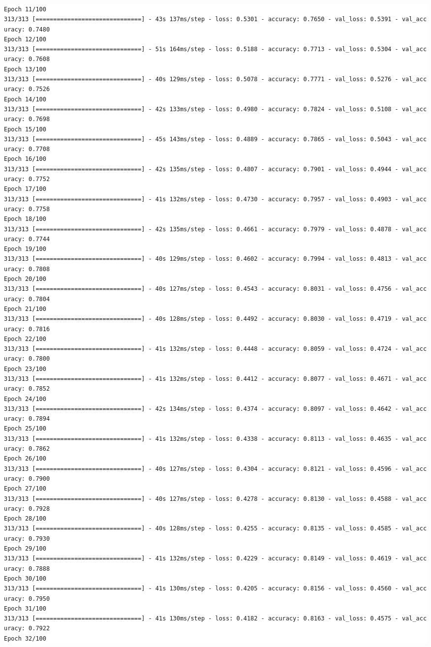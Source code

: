     Epoch 11/100
    313/313 [==============================] - 43s 137ms/step - loss: 0.5301 - accuracy: 0.7650 - val_loss: 0.5391 - val_accuracy: 0.7480
    Epoch 12/100
    313/313 [==============================] - 51s 164ms/step - loss: 0.5188 - accuracy: 0.7713 - val_loss: 0.5304 - val_accuracy: 0.7608
    Epoch 13/100
    313/313 [==============================] - 40s 129ms/step - loss: 0.5078 - accuracy: 0.7771 - val_loss: 0.5276 - val_accuracy: 0.7526
    Epoch 14/100
    313/313 [==============================] - 42s 133ms/step - loss: 0.4980 - accuracy: 0.7824 - val_loss: 0.5108 - val_accuracy: 0.7698
    Epoch 15/100
    313/313 [==============================] - 45s 143ms/step - loss: 0.4889 - accuracy: 0.7865 - val_loss: 0.5043 - val_accuracy: 0.7708
    Epoch 16/100
    313/313 [==============================] - 42s 135ms/step - loss: 0.4807 - accuracy: 0.7901 - val_loss: 0.4944 - val_accuracy: 0.7752
    Epoch 17/100
    313/313 [==============================] - 41s 132ms/step - loss: 0.4730 - accuracy: 0.7957 - val_loss: 0.4903 - val_accuracy: 0.7758
    Epoch 18/100
    313/313 [==============================] - 42s 135ms/step - loss: 0.4661 - accuracy: 0.7979 - val_loss: 0.4878 - val_accuracy: 0.7744
    Epoch 19/100
    313/313 [==============================] - 40s 129ms/step - loss: 0.4602 - accuracy: 0.7994 - val_loss: 0.4813 - val_accuracy: 0.7808
    Epoch 20/100
    313/313 [==============================] - 40s 127ms/step - loss: 0.4543 - accuracy: 0.8031 - val_loss: 0.4756 - val_accuracy: 0.7804
    Epoch 21/100
    313/313 [==============================] - 40s 128ms/step - loss: 0.4492 - accuracy: 0.8030 - val_loss: 0.4719 - val_accuracy: 0.7816
    Epoch 22/100
    313/313 [==============================] - 41s 132ms/step - loss: 0.4448 - accuracy: 0.8059 - val_loss: 0.4724 - val_accuracy: 0.7800
    Epoch 23/100
    313/313 [==============================] - 41s 132ms/step - loss: 0.4412 - accuracy: 0.8077 - val_loss: 0.4671 - val_accuracy: 0.7852
    Epoch 24/100
    313/313 [==============================] - 42s 134ms/step - loss: 0.4374 - accuracy: 0.8097 - val_loss: 0.4642 - val_accuracy: 0.7894
    Epoch 25/100
    313/313 [==============================] - 41s 132ms/step - loss: 0.4338 - accuracy: 0.8113 - val_loss: 0.4635 - val_accuracy: 0.7862
    Epoch 26/100
    313/313 [==============================] - 40s 127ms/step - loss: 0.4304 - accuracy: 0.8121 - val_loss: 0.4596 - val_accuracy: 0.7900
    Epoch 27/100
    313/313 [==============================] - 40s 127ms/step - loss: 0.4278 - accuracy: 0.8130 - val_loss: 0.4588 - val_accuracy: 0.7928
    Epoch 28/100
    313/313 [==============================] - 40s 128ms/step - loss: 0.4255 - accuracy: 0.8135 - val_loss: 0.4585 - val_accuracy: 0.7930
    Epoch 29/100
    313/313 [==============================] - 41s 132ms/step - loss: 0.4229 - accuracy: 0.8149 - val_loss: 0.4619 - val_accuracy: 0.7888
    Epoch 30/100
    313/313 [==============================] - 41s 130ms/step - loss: 0.4205 - accuracy: 0.8156 - val_loss: 0.4560 - val_accuracy: 0.7950
    Epoch 31/100
    313/313 [==============================] - 41s 130ms/step - loss: 0.4182 - accuracy: 0.8163 - val_loss: 0.4575 - val_accuracy: 0.7922
    Epoch 32/100